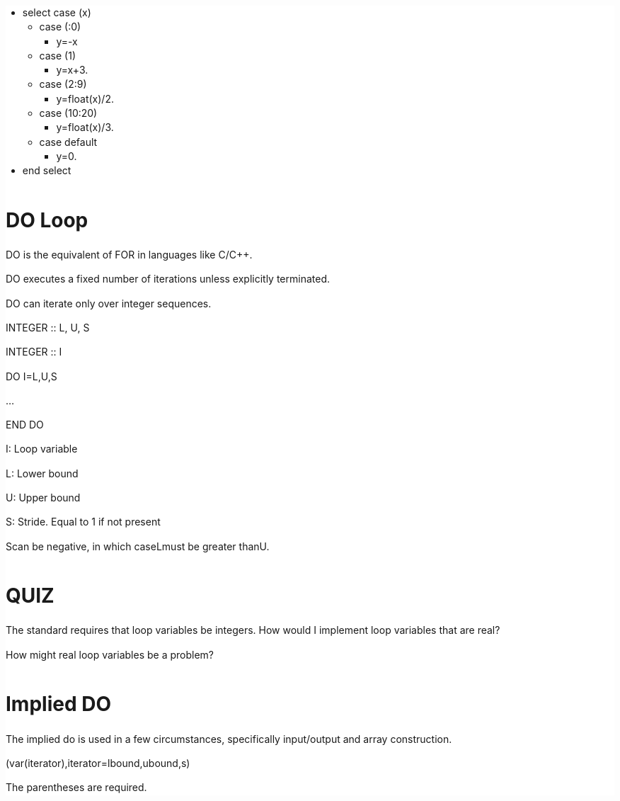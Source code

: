 * select case (x)
  * case  (:0)
    * y=-x
  * case (1)
    * y=x+3.
  * case (2:9)
    * y=float(x)/2.
  * case (10:20)
    * y=float(x)/3.
  * case default
    * y=0.
* end select

# DO Loop

DO is the equivalent of FOR in languages like C/C++.

DO executes a fixed number of iterations unless explicitly terminated.

DO can iterate only over integer sequences.

INTEGER   :: L, U, S

INTEGER   :: I

DO I=L,U,S

…

END DO

I: Loop variable

L: Lower bound

U: Upper bound

S: Stride.  Equal to 1 if not present

Scan be negative, in which caseLmust be greater thanU.

# QUIZ

The standard requires that loop variables be integers.  How would I implement loop variables that are real?

How might real loop variables be a problem?

# Implied DO

The implied do is used in a few circumstances, specifically input/output and array construction.

(var(iterator),iterator=lbound,ubound,s)

The parentheses are required.
